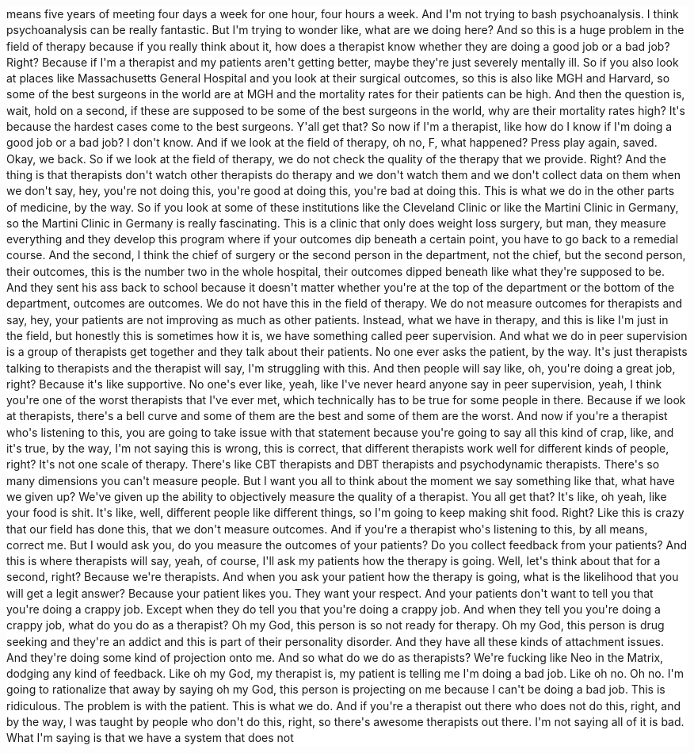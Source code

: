means five years of meeting four days a week for one hour, four hours a week. And I'm not trying to bash psychoanalysis. I think psychoanalysis can be really fantastic. But I'm trying to wonder like, what are we doing here? And so this is a huge problem in the field of therapy because if you really think about it, how does a therapist know whether they are doing a good job or a bad job? Right? Because if I'm a therapist and my patients aren't getting better, maybe they're just severely mentally ill. So if you also look at places like Massachusetts General Hospital and you look at their surgical outcomes, so this is also like MGH and Harvard, so some of the best surgeons in the world are at MGH and the mortality rates for their patients can be high. And then the question is, wait, hold on a second, if these are supposed to be some of the best surgeons in the world, why are their mortality rates high? It's because the hardest cases come to the best surgeons. Y'all get that? So now if I'm a therapist, like how do I know if I'm doing a good job or a bad job? I don't know. And if we look at the field of therapy, oh no, F, what happened? Press play again, saved. Okay, we back. So if we look at the field of therapy, we do not check the quality of the therapy that we provide. Right? And the thing is that therapists don't watch other therapists do therapy and we don't watch them and we don't collect data on them when we don't say, hey, you're not doing this, you're good at doing this, you're bad at doing this. This is what we do in the other parts of medicine, by the way. So if you look at some of these institutions like the Cleveland Clinic or like the Martini Clinic in Germany, so the Martini Clinic in Germany is really fascinating. This is a clinic that only does weight loss surgery, but man, they measure everything and they develop this program where if your outcomes dip beneath a certain point, you have to go back to a remedial course. And the second, I think the chief of surgery or the second person in the department, not the chief, but the second person, their outcomes, this is the number two in the whole hospital, their outcomes dipped beneath like what they're supposed to be. And they sent his ass back to school because it doesn't matter whether you're at the top of the department or the bottom of the department, outcomes are outcomes. We do not have this in the field of therapy. We do not measure outcomes for therapists and say, hey, your patients are not improving as much as other patients. Instead, what we have in therapy, and this is like I'm just in the field, but honestly this is sometimes how it is, we have something called peer supervision. And what we do in peer supervision is a group of therapists get together and they talk about their patients. No one ever asks the patient, by the way. It's just therapists talking to therapists and the therapist will say, I'm struggling with this. And then people will say like, oh, you're doing a great job, right? Because it's like supportive. No one's ever like, yeah, like I've never heard anyone say in peer supervision, yeah, I think you're one of the worst therapists that I've ever met, which technically has to be true for some people in there. Because if we look at therapists, there's a bell curve and some of them are the best and some of them are the worst. And now if you're a therapist who's listening to this, you are going to take issue with that statement because you're going to say all this kind of crap, like, and it's true, by the way, I'm not saying this is wrong, this is correct, that different therapists work well for different kinds of people, right? It's not one scale of therapy. There's like CBT therapists and DBT therapists and psychodynamic therapists. There's so many dimensions you can't measure people. But I want you all to think about the moment we say something like that, what have we given up? We've given up the ability to objectively measure the quality of a therapist. You all get that? It's like, oh yeah, like your food is shit. It's like, well, different people like different things, so I'm going to keep making shit food. Right? Like this is crazy that our field has done this, that we don't measure outcomes. And if you're a therapist who's listening to this, by all means, correct me. But I would ask you, do you measure the outcomes of your patients? Do you collect feedback from your patients? And this is where therapists will say, yeah, of course, I'll ask my patients how the therapy is going. Well, let's think about that for a second, right? Because we're therapists. And when you ask your patient how the therapy is going, what is the likelihood that you will get a legit answer? Because your patient likes you. They want your respect. And your patients don't want to tell you that you're doing a crappy job. Except when they do tell you that you're doing a crappy job. And when they tell you you're doing a crappy job, what do you do as a therapist? Oh my God, this person is so not ready for therapy. Oh my God, this person is drug seeking and they're an addict and this is part of their personality disorder. And they have all these kinds of attachment issues. And they're doing some kind of projection onto me. And so what do we do as therapists? We're fucking like Neo in the Matrix, dodging any kind of feedback. Like oh my God, my therapist is, my patient is telling me I'm doing a bad job. Like oh no. Oh no. I'm going to rationalize that away by saying oh my God, this person is projecting on me because I can't be doing a bad job. This is ridiculous. The problem is with the patient. This is what we do. And if you're a therapist out there who does not do this, right, and by the way, I was taught by people who don't do this, right, so there's awesome therapists out there. I'm not saying all of it is bad. What I'm saying is that we have a system that does not